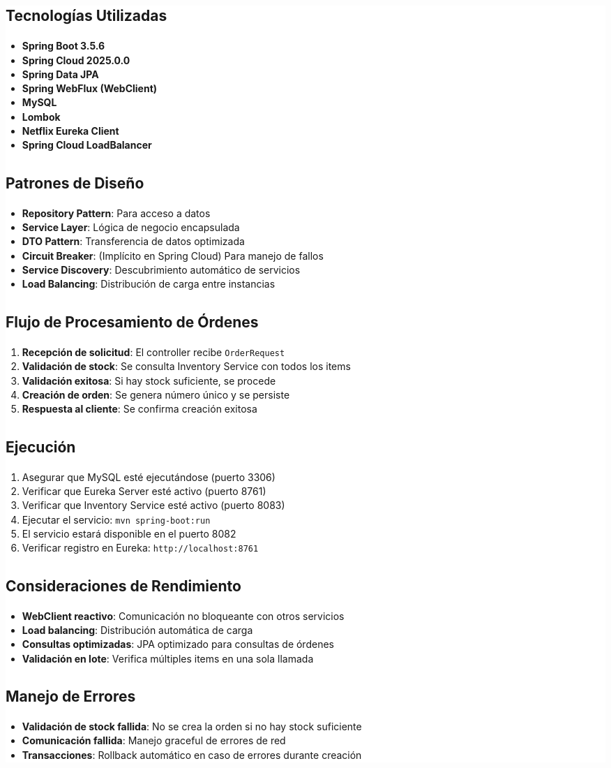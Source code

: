 ## Tecnologías Utilizadas
- **Spring Boot 3.5.6**
- **Spring Cloud 2025.0.0**
- **Spring Data JPA**
- **Spring WebFlux (WebClient)**
- **MySQL**
- **Lombok**
- **Netflix Eureka Client**
- **Spring Cloud LoadBalancer**

## Patrones de Diseño
- **Repository Pattern**: Para acceso a datos
- **Service Layer**: Lógica de negocio encapsulada
- **DTO Pattern**: Transferencia de datos optimizada
- **Circuit Breaker**: (Implícito en Spring Cloud) Para manejo de fallos
- **Service Discovery**: Descubrimiento automático de servicios
- **Load Balancing**: Distribución de carga entre instancias

## Flujo de Procesamiento de Órdenes

1. **Recepción de solicitud**: El controller recibe `OrderRequest`
2. **Validación de stock**: Se consulta Inventory Service con todos los items
3. **Validación exitosa**: Si hay stock suficiente, se procede
4. **Creación de orden**: Se genera número único y se persiste
5. **Respuesta al cliente**: Se confirma creación exitosa

## Ejecución
1. Asegurar que MySQL esté ejecutándose (puerto 3306)
2. Verificar que Eureka Server esté activo (puerto 8761)
3. Verificar que Inventory Service esté activo (puerto 8083)
4. Ejecutar el servicio: `mvn spring-boot:run`
5. El servicio estará disponible en el puerto 8082
6. Verificar registro en Eureka: `http://localhost:8761`

## Consideraciones de Rendimiento
- **WebClient reactivo**: Comunicación no bloqueante con otros servicios
- **Load balancing**: Distribución automática de carga
- **Consultas optimizadas**: JPA optimizado para consultas de órdenes
- **Validación en lote**: Verifica múltiples items en una sola llamada

## Manejo de Errores
- **Validación de stock fallida**: No se crea la orden si no hay stock suficiente
- **Comunicación fallida**: Manejo graceful de errores de red
- **Transacciones**: Rollback automático en caso de errores durante creación